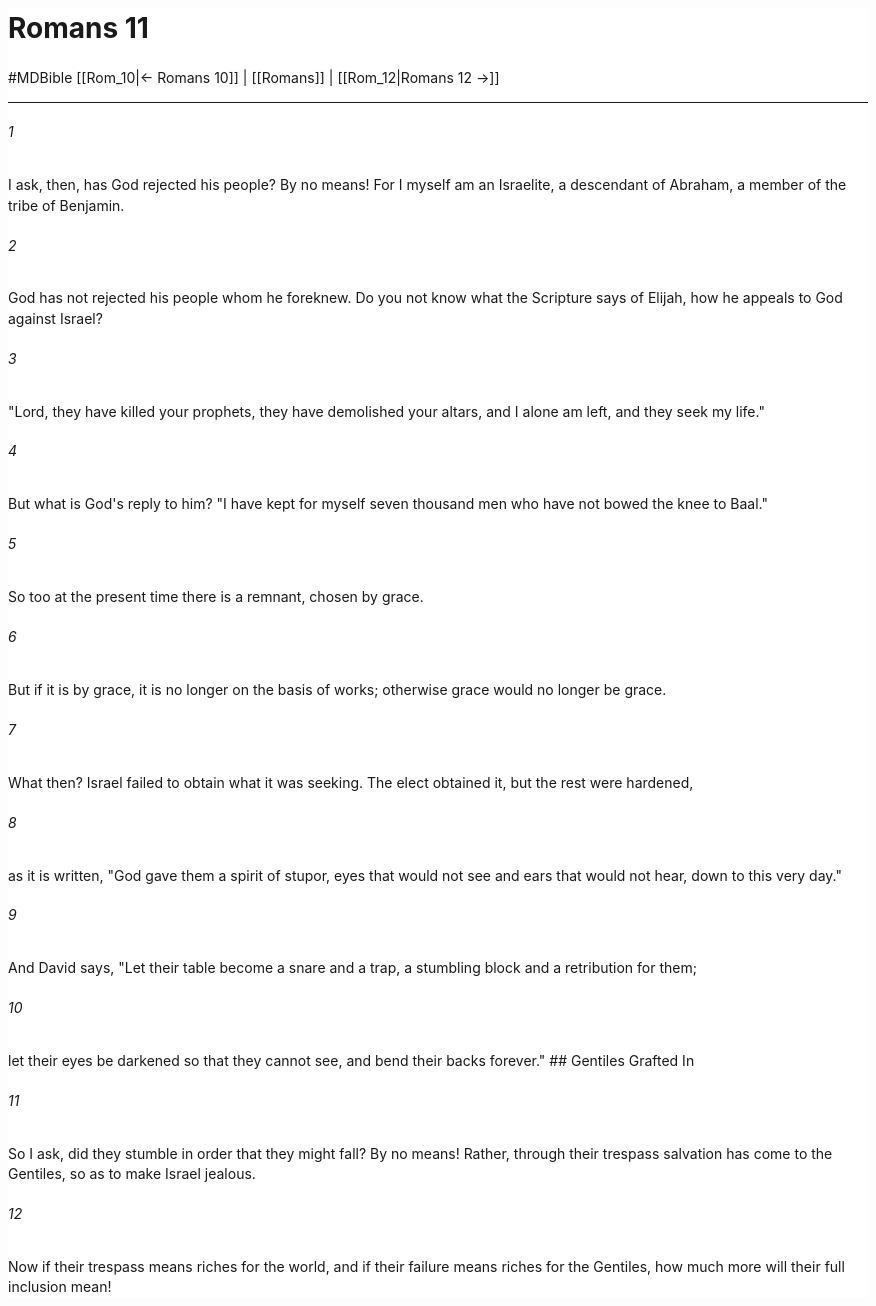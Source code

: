 # Romans 11
#MDBible
[[Rom_10|← Romans 10]] | [[Romans]] | [[Rom_12|Romans 12 →]]

***


###### 1 
I ask, then, has God rejected his people? By no means! For I myself am an Israelite, a descendant of Abraham, a member of the tribe of Benjamin. 

###### 2 
God has not rejected his people whom he foreknew. Do you not know what the Scripture says of Elijah, how he appeals to God against Israel? 

###### 3 
"Lord, they have killed your prophets, they have demolished your altars, and I alone am left, and they seek my life." 

###### 4 
But what is God's reply to him? "I have kept for myself seven thousand men who have not bowed the knee to Baal." 

###### 5 
So too at the present time there is a remnant, chosen by grace. 

###### 6 
But if it is by grace, it is no longer on the basis of works; otherwise grace would no longer be grace. 

###### 7 
What then? Israel failed to obtain what it was seeking. The elect obtained it, but the rest were hardened, 

###### 8 
as it is written, "God gave them a spirit of stupor, eyes that would not see and ears that would not hear, down to this very day." 

###### 9 
And David says, "Let their table become a snare and a trap, a stumbling block and a retribution for them; 

###### 10 
let their eyes be darkened so that they cannot see, and bend their backs forever." ## Gentiles Grafted In 

###### 11 
So I ask, did they stumble in order that they might fall? By no means! Rather, through their trespass salvation has come to the Gentiles, so as to make Israel jealous. 

###### 12 
Now if their trespass means riches for the world, and if their failure means riches for the Gentiles, how much more will their full inclusion mean! 
